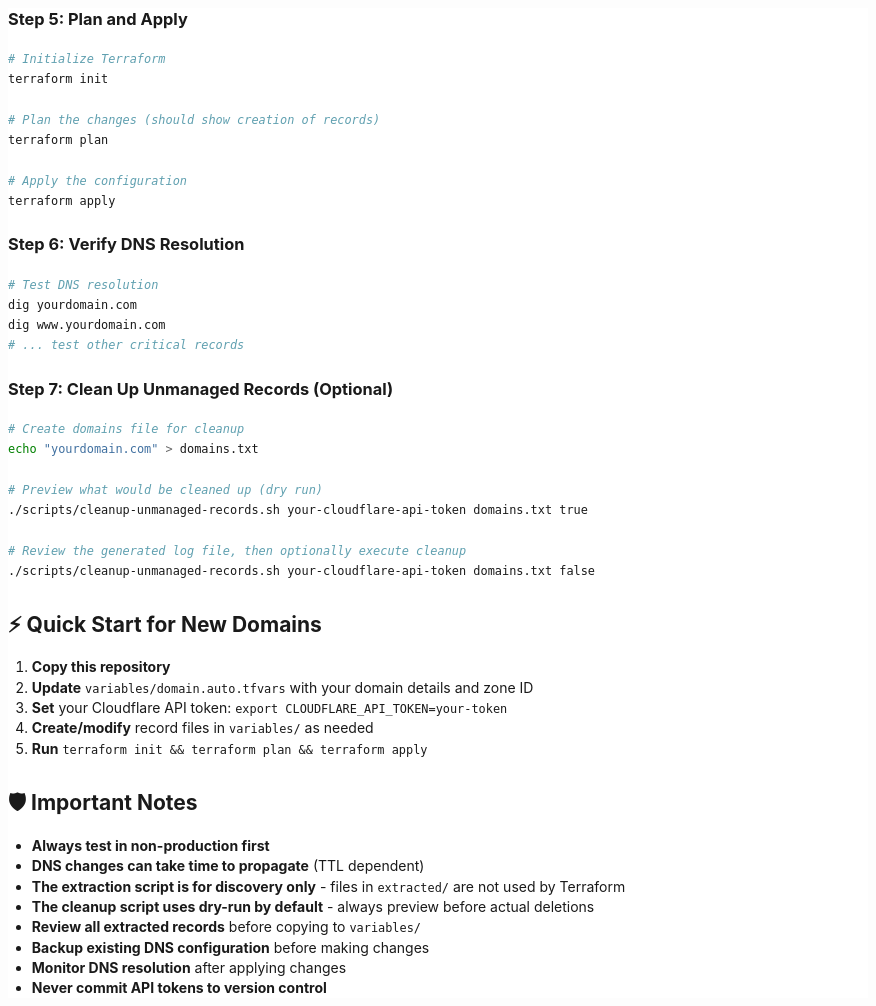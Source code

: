 ### Step 5: Plan and Apply
```bash
# Initialize Terraform
terraform init

# Plan the changes (should show creation of records)
terraform plan

# Apply the configuration
terraform apply
```

### Step 6: Verify DNS Resolution
```bash
# Test DNS resolution
dig yourdomain.com
dig www.yourdomain.com
# ... test other critical records
```

### Step 7: Clean Up Unmanaged Records (Optional)
```bash
# Create domains file for cleanup
echo "yourdomain.com" > domains.txt

# Preview what would be cleaned up (dry run)
./scripts/cleanup-unmanaged-records.sh your-cloudflare-api-token domains.txt true

# Review the generated log file, then optionally execute cleanup
./scripts/cleanup-unmanaged-records.sh your-cloudflare-api-token domains.txt false
```

## ⚡ Quick Start for New Domains

1. **Copy this repository**
2. **Update** `variables/domain.auto.tfvars` with your domain details and zone ID
3. **Set** your Cloudflare API token: `export CLOUDFLARE_API_TOKEN=your-token`
4. **Create/modify** record files in `variables/` as needed
5. **Run** `terraform init && terraform plan && terraform apply`

## 🛡️ Important Notes

- **Always test in non-production first**
- **DNS changes can take time to propagate** (TTL dependent)
- **The extraction script is for discovery only** - files in `extracted/` are not used by Terraform
- **The cleanup script uses dry-run by default** - always preview before actual deletions
- **Review all extracted records** before copying to `variables/`
- **Backup existing DNS configuration** before making changes
- **Monitor DNS resolution** after applying changes
- **Never commit API tokens to version control**
